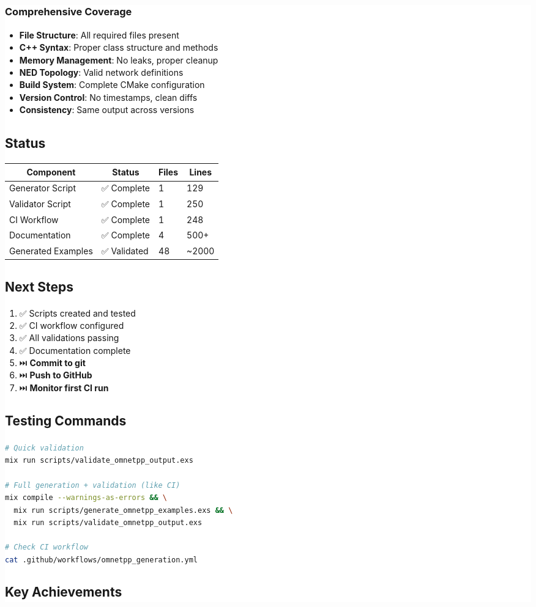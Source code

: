 ### Comprehensive Coverage

- **File Structure**: All required files present
- **C++ Syntax**: Proper class structure and methods
- **Memory Management**: No leaks, proper cleanup
- **NED Topology**: Valid network definitions
- **Build System**: Complete CMake configuration
- **Version Control**: No timestamps, clean diffs
- **Consistency**: Same output across versions

## Status

| Component          | Status       | Files | Lines |
| ------------------ | ------------ | ----- | ----- |
| Generator Script   | ✅ Complete  | 1     | 129   |
| Validator Script   | ✅ Complete  | 1     | 250   |
| CI Workflow        | ✅ Complete  | 1     | 248   |
| Documentation      | ✅ Complete  | 4     | 500+  |
| Generated Examples | ✅ Validated | 48    | ~2000 |

## Next Steps

1. ✅ Scripts created and tested
2. ✅ CI workflow configured
3. ✅ All validations passing
4. ✅ Documentation complete
5. ⏭️ **Commit to git**
6. ⏭️ **Push to GitHub**
7. ⏭️ **Monitor first CI run**

## Testing Commands

```bash
# Quick validation
mix run scripts/validate_omnetpp_output.exs

# Full generation + validation (like CI)
mix compile --warnings-as-errors && \
  mix run scripts/generate_omnetpp_examples.exs && \
  mix run scripts/validate_omnetpp_output.exs

# Check CI workflow
cat .github/workflows/omnetpp_generation.yml
```

## Key Achievements

